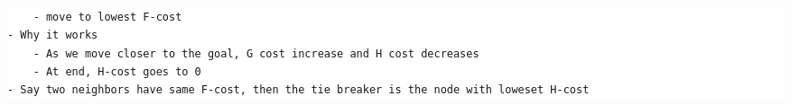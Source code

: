         - move to lowest F-cost
    - Why it works
        - As we move closer to the goal, G cost increase and H cost decreases
        - At end, H-cost goes to 0
    - Say two neighbors have same F-cost, then the tie breaker is the node with loweset H-cost